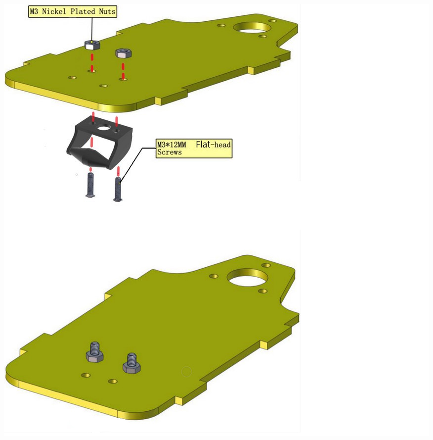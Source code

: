 ![._一](media/f6a488ef9516f03479928ecde66e62fe.jpeg)

![._一](media/b7fc2bdaf797e0d941f4ef842ffa1368.jpeg)
